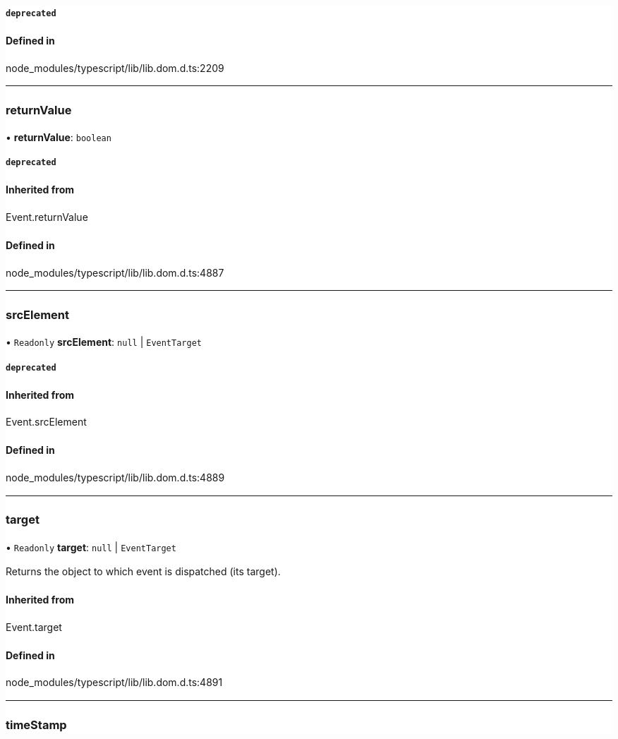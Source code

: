 **`deprecated`**

#### Defined in

node_modules/typescript/lib/lib.dom.d.ts:2209

___

### returnValue

• **returnValue**: `boolean`

**`deprecated`**

#### Inherited from

Event.returnValue

#### Defined in

node_modules/typescript/lib/lib.dom.d.ts:4887

___

### srcElement

• `Readonly` **srcElement**: ``null`` \| `EventTarget`

**`deprecated`**

#### Inherited from

Event.srcElement

#### Defined in

node_modules/typescript/lib/lib.dom.d.ts:4889

___

### target

• `Readonly` **target**: ``null`` \| `EventTarget`

Returns the object to which event is dispatched (its target).

#### Inherited from

Event.target

#### Defined in

node_modules/typescript/lib/lib.dom.d.ts:4891

___

### timeStamp

